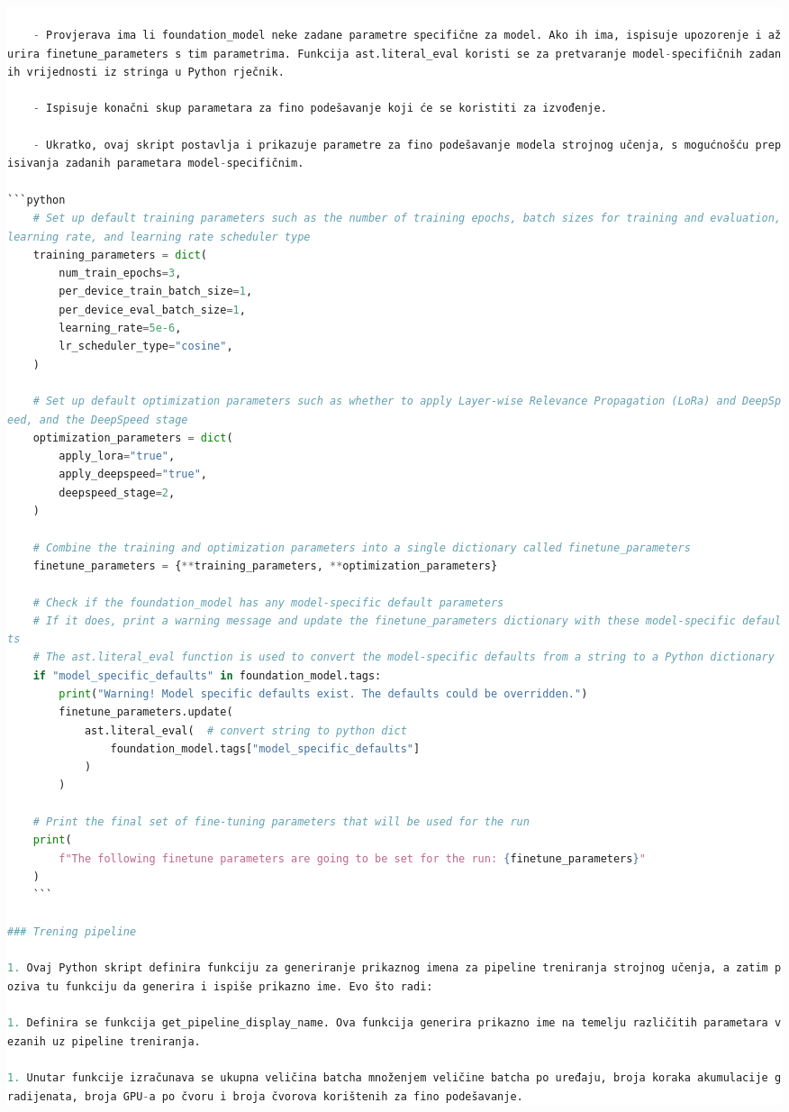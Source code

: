 ```python

    - Provjerava ima li foundation_model neke zadane parametre specifične za model. Ako ih ima, ispisuje upozorenje i ažurira finetune_parameters s tim parametrima. Funkcija ast.literal_eval koristi se za pretvaranje model-specifičnih zadanih vrijednosti iz stringa u Python rječnik.

    - Ispisuje konačni skup parametara za fino podešavanje koji će se koristiti za izvođenje.

    - Ukratko, ovaj skript postavlja i prikazuje parametre za fino podešavanje modela strojnog učenja, s mogućnošću prepisivanja zadanih parametara model-specifičnim.

```python
    # Set up default training parameters such as the number of training epochs, batch sizes for training and evaluation, learning rate, and learning rate scheduler type
    training_parameters = dict(
        num_train_epochs=3,
        per_device_train_batch_size=1,
        per_device_eval_batch_size=1,
        learning_rate=5e-6,
        lr_scheduler_type="cosine",
    )
    
    # Set up default optimization parameters such as whether to apply Layer-wise Relevance Propagation (LoRa) and DeepSpeed, and the DeepSpeed stage
    optimization_parameters = dict(
        apply_lora="true",
        apply_deepspeed="true",
        deepspeed_stage=2,
    )
    
    # Combine the training and optimization parameters into a single dictionary called finetune_parameters
    finetune_parameters = {**training_parameters, **optimization_parameters}
    
    # Check if the foundation_model has any model-specific default parameters
    # If it does, print a warning message and update the finetune_parameters dictionary with these model-specific defaults
    # The ast.literal_eval function is used to convert the model-specific defaults from a string to a Python dictionary
    if "model_specific_defaults" in foundation_model.tags:
        print("Warning! Model specific defaults exist. The defaults could be overridden.")
        finetune_parameters.update(
            ast.literal_eval(  # convert string to python dict
                foundation_model.tags["model_specific_defaults"]
            )
        )
    
    # Print the final set of fine-tuning parameters that will be used for the run
    print(
        f"The following finetune parameters are going to be set for the run: {finetune_parameters}"
    )
    ```

### Trening pipeline

1. Ovaj Python skript definira funkciju za generiranje prikaznog imena za pipeline treniranja strojnog učenja, a zatim poziva tu funkciju da generira i ispiše prikazno ime. Evo što radi:

1. Definira se funkcija get_pipeline_display_name. Ova funkcija generira prikazno ime na temelju različitih parametara vezanih uz pipeline treniranja.

1. Unutar funkcije izračunava se ukupna veličina batcha množenjem veličine batcha po uređaju, broja koraka akumulacije gradijenata, broja GPU-a po čvoru i broja čvorova korištenih za fino podešavanje.
```